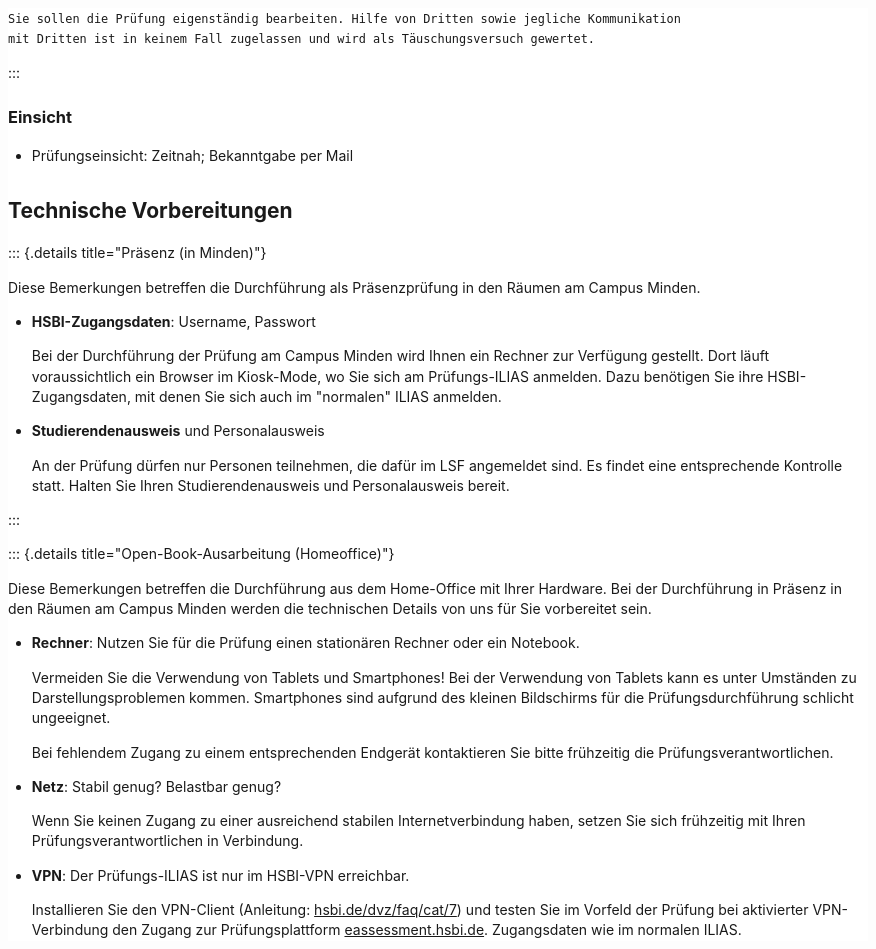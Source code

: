     Sie sollen die Prüfung eigenständig bearbeiten. Hilfe von Dritten sowie jegliche Kommunikation
    mit Dritten ist in keinem Fall zugelassen und wird als Täuschungsversuch gewertet.

:::

### Einsicht

*   Prüfungseinsicht: Zeitnah; Bekanntgabe per Mail


## Technische Vorbereitungen

::: {.details title="Präsenz (in Minden)"}

Diese Bemerkungen betreffen die Durchführung als Präsenzprüfung in den Räumen am Campus Minden.

*   **HSBI-Zugangsdaten**: Username, Passwort

    Bei der Durchführung der Prüfung am Campus Minden wird Ihnen ein Rechner zur Verfügung
    gestellt. Dort läuft voraussichtlich ein Browser im Kiosk-Mode, wo Sie sich am Prüfungs-ILIAS
    anmelden. Dazu benötigen Sie ihre HSBI-Zugangsdaten, mit denen Sie sich auch im "normalen"
    ILIAS anmelden.

*   **Studierendenausweis** und Personalausweis

    An der Prüfung dürfen nur Personen teilnehmen, die dafür im LSF angemeldet sind. Es findet
    eine entsprechende Kontrolle statt. Halten Sie Ihren Studierendenausweis und Personalausweis
    bereit.

:::

::: {.details title="Open-Book-Ausarbeitung (Homeoffice)"}

Diese Bemerkungen betreffen die Durchführung aus dem Home-Office mit Ihrer Hardware. Bei der
Durchführung in Präsenz in den Räumen am Campus Minden werden die technischen Details von uns
für Sie vorbereitet sein.

*   **Rechner**: Nutzen Sie für die Prüfung einen stationären Rechner oder ein Notebook.

    Vermeiden Sie die Verwendung von Tablets und Smartphones! Bei der Verwendung von Tablets
    kann es unter Umständen zu Darstellungsproblemen kommen. Smartphones sind aufgrund des kleinen
    Bildschirms für die Prüfungsdurchführung schlicht ungeeignet.

    Bei fehlendem Zugang zu einem entsprechenden Endgerät kontaktieren Sie bitte frühzeitig die
    Prüfungsverantwortlichen.

*   **Netz**: Stabil genug? Belastbar genug?

    Wenn Sie keinen Zugang zu einer ausreichend stabilen Internetverbindung haben, setzen Sie sich
    frühzeitig mit Ihren Prüfungsverantwortlichen in Verbindung.

*   **VPN**: Der Prüfungs-ILIAS ist nur im HSBI-VPN erreichbar.

    Installieren Sie den VPN-Client (Anleitung: [hsbi.de/dvz/faq/cat/7](https://www.hsbi.de/dvz/faq/cat/7))
    und testen Sie im Vorfeld der Prüfung bei aktivierter VPN-Verbindung den Zugang zur Prüfungsplattform
    [eassessment.hsbi.de](https://eassessment.hsbi.de). Zugangsdaten wie im normalen
    ILIAS.
